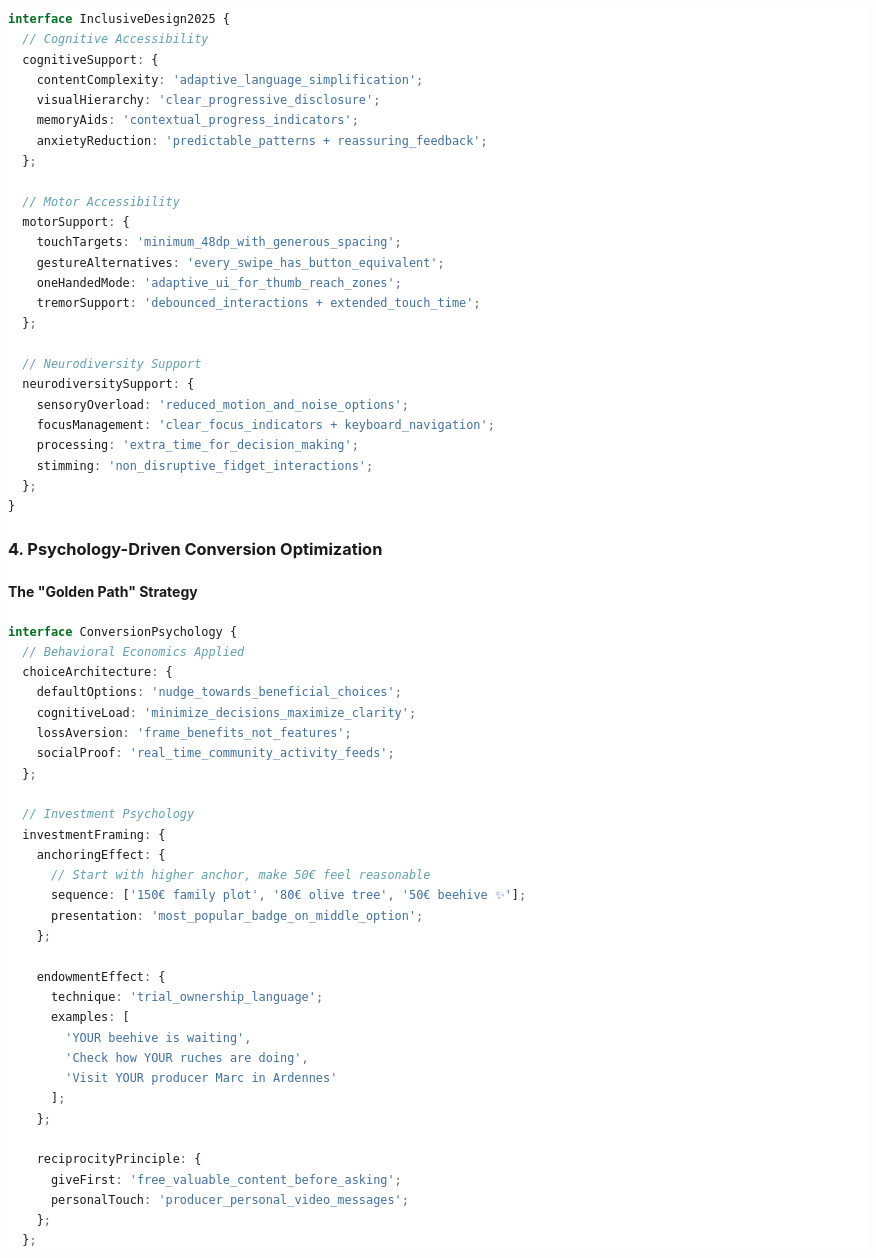 ```typescript
interface InclusiveDesign2025 {
  // Cognitive Accessibility
  cognitiveSupport: {
    contentComplexity: 'adaptive_language_simplification';
    visualHierarchy: 'clear_progressive_disclosure';
    memoryAids: 'contextual_progress_indicators';
    anxietyReduction: 'predictable_patterns + reassuring_feedback';
  };
  
  // Motor Accessibility
  motorSupport: {
    touchTargets: 'minimum_48dp_with_generous_spacing';
    gestureAlternatives: 'every_swipe_has_button_equivalent';
    oneHandedMode: 'adaptive_ui_for_thumb_reach_zones';
    tremorSupport: 'debounced_interactions + extended_touch_time';
  };
  
  // Neurodiversity Support
  neurodiversitySupport: {
    sensoryOverload: 'reduced_motion_and_noise_options';
    focusManagement: 'clear_focus_indicators + keyboard_navigation';
    processing: 'extra_time_for_decision_making';
    stimming: 'non_disruptive_fidget_interactions';
  };
}
```

### 4. **Psychology-Driven Conversion Optimization**

#### The "Golden Path" Strategy

```typescript
interface ConversionPsychology {
  // Behavioral Economics Applied
  choiceArchitecture: {
    defaultOptions: 'nudge_towards_beneficial_choices';
    cognitiveLoad: 'minimize_decisions_maximize_clarity';
    lossAversion: 'frame_benefits_not_features';
    socialProof: 'real_time_community_activity_feeds';
  };
  
  // Investment Psychology
  investmentFraming: {
    anchoringEffect: {
      // Start with higher anchor, make 50€ feel reasonable
      sequence: ['150€ family plot', '80€ olive tree', '50€ beehive ✨'];
      presentation: 'most_popular_badge_on_middle_option';
    };
    
    endowmentEffect: {
      technique: 'trial_ownership_language';
      examples: [
        'YOUR beehive is waiting',
        'Check how YOUR ruches are doing',
        'Visit YOUR producer Marc in Ardennes'
      ];
    };
    
    reciprocityPrinciple: {
      giveFirst: 'free_valuable_content_before_asking';
      personalTouch: 'producer_personal_video_messages';
    };
  };
```